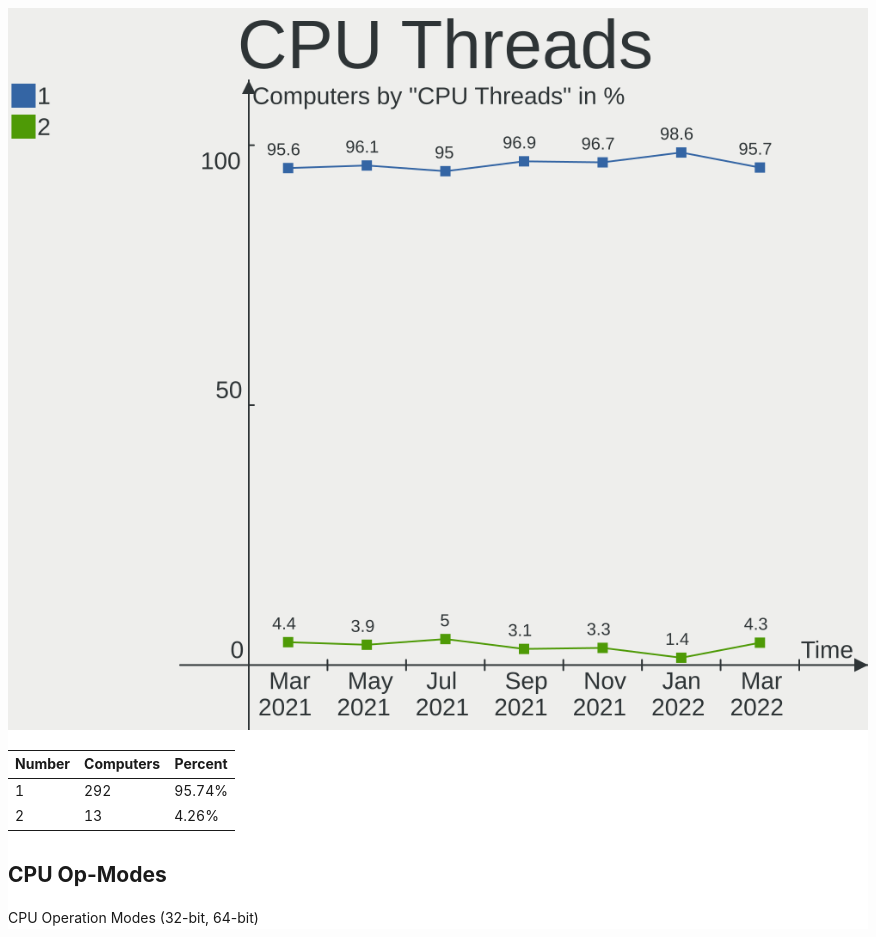 ![CPU Threads](./All/images/line_chart/cpu_threads.svg)

| Number | Computers | Percent |
|--------|-----------|---------|
| 1      | 292       | 95.74%  |
| 2      | 13        | 4.26%   |

CPU Op-Modes
------------

CPU Operation Modes (32-bit, 64-bit)
